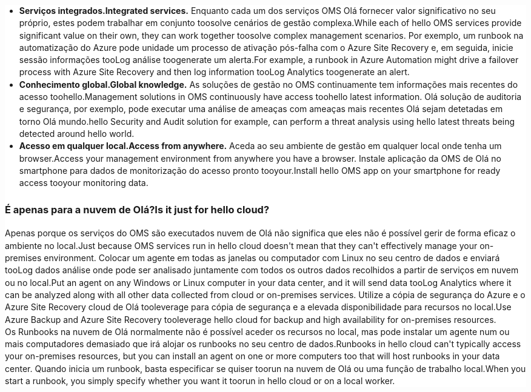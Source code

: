 - <span data-ttu-id="98f79-126">**Serviços integrados.**</span><span class="sxs-lookup"><span data-stu-id="98f79-126">**Integrated services.**</span></span>  <span data-ttu-id="98f79-127">Enquanto cada um dos serviços OMS Olá fornecer valor significativo no seu próprio, estes podem trabalhar em conjunto toosolve cenários de gestão complexa.</span><span class="sxs-lookup"><span data-stu-id="98f79-127">While each of hello OMS services provide significant value on their own, they can work together toosolve complex management scenarios.</span></span>  <span data-ttu-id="98f79-128">Por exemplo, um runbook na automatização do Azure pode unidade um processo de ativação pós-falha com o Azure Site Recovery e, em seguida, inicie sessão informações tooLog análise toogenerate um alerta.</span><span class="sxs-lookup"><span data-stu-id="98f79-128">For example, a runbook in Azure Automation might drive a failover process with Azure Site Recovery and then log information tooLog Analytics toogenerate an alert.</span></span>
- <span data-ttu-id="98f79-129">**Conhecimento global.**</span><span class="sxs-lookup"><span data-stu-id="98f79-129">**Global knowledge.**</span></span>  <span data-ttu-id="98f79-130">As soluções de gestão no OMS continuamente tem informações mais recentes do acesso toohello.</span><span class="sxs-lookup"><span data-stu-id="98f79-130">Management solutions in OMS continuously have access toohello latest information.</span></span>  <span data-ttu-id="98f79-131">Olá solução de auditoria e segurança, por exemplo, pode executar uma análise de ameaças com ameaças mais recentes Olá sejam detetadas em torno Olá mundo.</span><span class="sxs-lookup"><span data-stu-id="98f79-131">hello Security and Audit solution for example, can perform a threat analysis using hello latest threats being detected around hello world.</span></span>
- <span data-ttu-id="98f79-132">**Acesso em qualquer local.**</span><span class="sxs-lookup"><span data-stu-id="98f79-132">**Access from anywhere.**</span></span>  <span data-ttu-id="98f79-133">Aceda ao seu ambiente de gestão em qualquer local onde tenha um browser.</span><span class="sxs-lookup"><span data-stu-id="98f79-133">Access your management environment from anywhere you have a browser.</span></span>  <span data-ttu-id="98f79-134">Instale aplicação da OMS de Olá no smartphone para dados de monitorização do acesso pronto tooyour.</span><span class="sxs-lookup"><span data-stu-id="98f79-134">Install hello OMS app on your smartphone for ready access tooyour monitoring data.</span></span>

### <a name="is-it-just-for-hello-cloud"></a><span data-ttu-id="98f79-135">É apenas para a nuvem de Olá?</span><span class="sxs-lookup"><span data-stu-id="98f79-135">Is it just for hello cloud?</span></span>
<span data-ttu-id="98f79-136">Apenas porque os serviços do OMS são executados nuvem de Olá não significa que eles não é possível gerir de forma eficaz o ambiente no local.</span><span class="sxs-lookup"><span data-stu-id="98f79-136">Just because OMS services run in hello cloud doesn't mean that they can't effectively manage your on-premises environment.</span></span>  <span data-ttu-id="98f79-137">Colocar um agente em todas as janelas ou computador com Linux no seu centro de dados e enviará tooLog dados análise onde pode ser analisado juntamente com todos os outros dados recolhidos a partir de serviços em nuvem ou no local.</span><span class="sxs-lookup"><span data-stu-id="98f79-137">Put an agent on any Windows or Linux computer in your data center, and it will send data tooLog Analytics where it can be analyzed along with all other data collected from cloud or on-premises services.</span></span>  <span data-ttu-id="98f79-138">Utilize a cópia de segurança do Azure e o Azure Site Recovery cloud de Olá tooleverage para cópia de segurança e a elevada disponibilidade para recursos no local.</span><span class="sxs-lookup"><span data-stu-id="98f79-138">Use Azure Backup and Azure Site Recovery tooleverage hello cloud for backup and high availability for on-premises resources.</span></span>  
<span data-ttu-id="98f79-139">Os Runbooks na nuvem de Olá normalmente não é possível aceder os recursos no local, mas pode instalar um agente num ou mais computadores demasiado que irá alojar os runbooks no seu centro de dados.</span><span class="sxs-lookup"><span data-stu-id="98f79-139">Runbooks in hello cloud can't typically access your on-premises resources, but you can install an agent on one or more computers too that will host runbooks in your data center.</span></span>  <span data-ttu-id="98f79-140">Quando inicia um runbook, basta especificar se quiser toorun na nuvem de Olá ou uma função de trabalho local.</span><span class="sxs-lookup"><span data-stu-id="98f79-140">When you start a runbook, you simply specify whether you want it toorun in hello cloud or on a local worker.</span></span>
